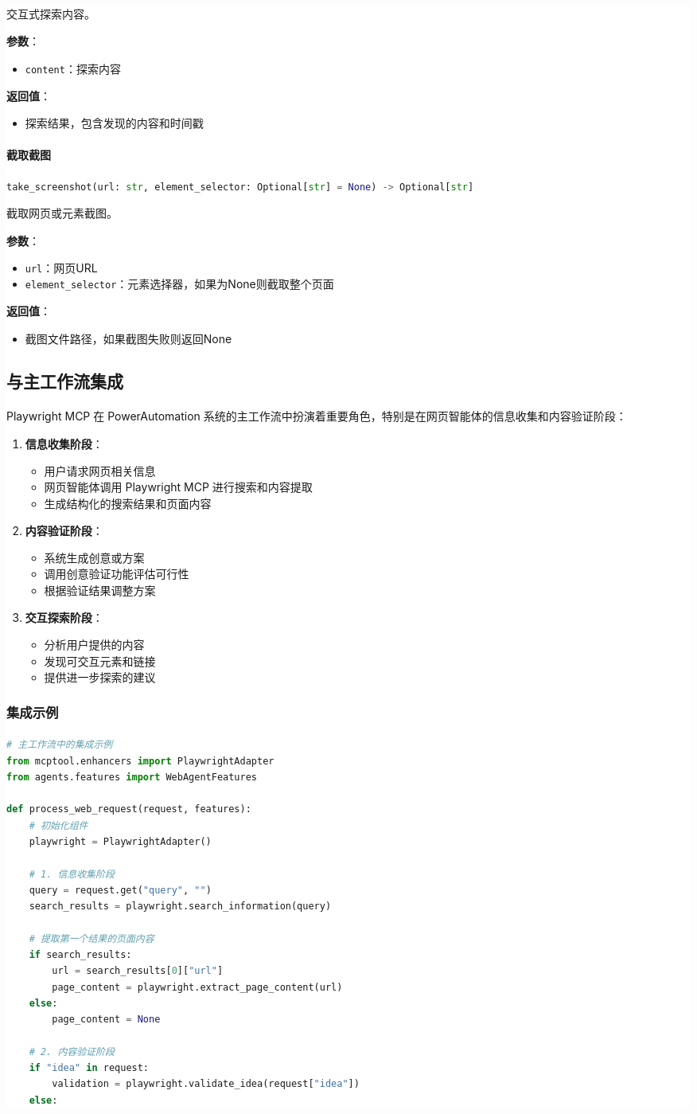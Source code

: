 交互式探索内容。

**参数**：
- `content`：探索内容

**返回值**：
- 探索结果，包含发现的内容和时间戳

#### 截取截图

```python
take_screenshot(url: str, element_selector: Optional[str] = None) -> Optional[str]
```

截取网页或元素截图。

**参数**：
- `url`：网页URL
- `element_selector`：元素选择器，如果为None则截取整个页面

**返回值**：
- 截图文件路径，如果截图失败则返回None

## 与主工作流集成

Playwright MCP 在 PowerAutomation 系统的主工作流中扮演着重要角色，特别是在网页智能体的信息收集和内容验证阶段：

1. **信息收集阶段**：
   - 用户请求网页相关信息
   - 网页智能体调用 Playwright MCP 进行搜索和内容提取
   - 生成结构化的搜索结果和页面内容

2. **内容验证阶段**：
   - 系统生成创意或方案
   - 调用创意验证功能评估可行性
   - 根据验证结果调整方案

3. **交互探索阶段**：
   - 分析用户提供的内容
   - 发现可交互元素和链接
   - 提供进一步探索的建议

### 集成示例

```python
# 主工作流中的集成示例
from mcptool.enhancers import PlaywrightAdapter
from agents.features import WebAgentFeatures

def process_web_request(request, features):
    # 初始化组件
    playwright = PlaywrightAdapter()
    
    # 1. 信息收集阶段
    query = request.get("query", "")
    search_results = playwright.search_information(query)
    
    # 提取第一个结果的页面内容
    if search_results:
        url = search_results[0]["url"]
        page_content = playwright.extract_page_content(url)
    else:
        page_content = None
    
    # 2. 内容验证阶段
    if "idea" in request:
        validation = playwright.validate_idea(request["idea"])
    else:
```